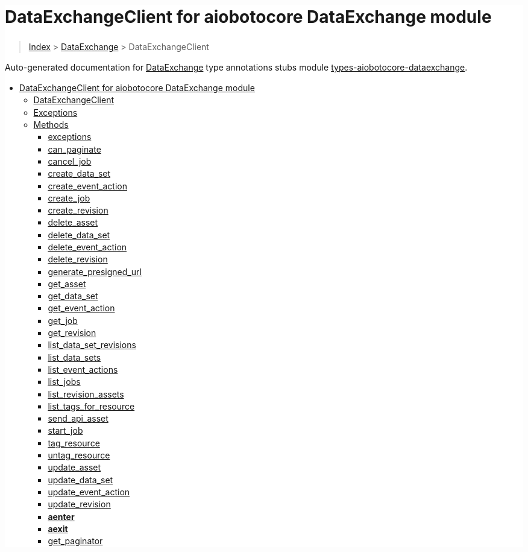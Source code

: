 <a id="dataexchangeclient-for-aiobotocore-dataexchange-module"></a>

# DataExchangeClient for aiobotocore DataExchange module

> [Index](..) > [DataExchange](.) > DataExchangeClient

Auto-generated documentation for
[DataExchange](https://boto3.amazonaws.com/v1/documentation/api/latest/reference/services/dataexchange.html#DataExchange)
type annotations stubs module
[types-aiobotocore-dataexchange](https://pypi.org/project/types-aiobotocore-dataexchange/).

- [DataExchangeClient for aiobotocore DataExchange module](#dataexchangeclient-for-aiobotocore-dataexchange-module)
  - [DataExchangeClient](#dataexchangeclient)
  - [Exceptions](#exceptions)
  - [Methods](#methods)
    - [exceptions](#exceptions)
    - [can_paginate](#can_paginate)
    - [cancel_job](#cancel_job)
    - [create_data_set](#create_data_set)
    - [create_event_action](#create_event_action)
    - [create_job](#create_job)
    - [create_revision](#create_revision)
    - [delete_asset](#delete_asset)
    - [delete_data_set](#delete_data_set)
    - [delete_event_action](#delete_event_action)
    - [delete_revision](#delete_revision)
    - [generate_presigned_url](#generate_presigned_url)
    - [get_asset](#get_asset)
    - [get_data_set](#get_data_set)
    - [get_event_action](#get_event_action)
    - [get_job](#get_job)
    - [get_revision](#get_revision)
    - [list_data_set_revisions](#list_data_set_revisions)
    - [list_data_sets](#list_data_sets)
    - [list_event_actions](#list_event_actions)
    - [list_jobs](#list_jobs)
    - [list_revision_assets](#list_revision_assets)
    - [list_tags_for_resource](#list_tags_for_resource)
    - [send_api_asset](#send_api_asset)
    - [start_job](#start_job)
    - [tag_resource](#tag_resource)
    - [untag_resource](#untag_resource)
    - [update_asset](#update_asset)
    - [update_data_set](#update_data_set)
    - [update_event_action](#update_event_action)
    - [update_revision](#update_revision)
    - [__aenter__](#__aenter__)
    - [__aexit__](#__aexit__)
    - [get_paginator](#get_paginator)
